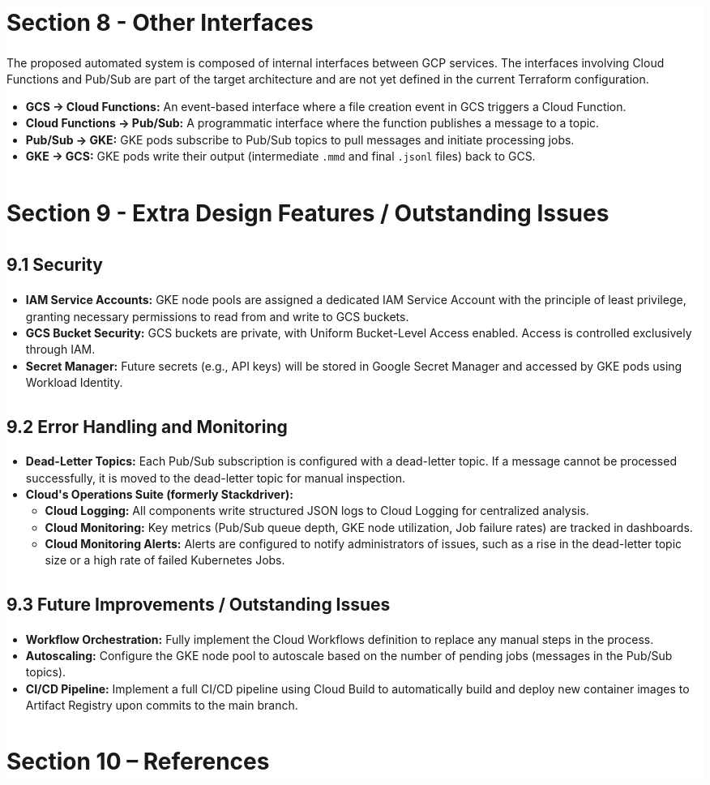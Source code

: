 # **Section 8 - Other Interfaces**

The proposed automated system is composed of internal interfaces between GCP services. The interfaces involving Cloud Functions and Pub/Sub are part of the target architecture and are not yet defined in the current Terraform configuration.

- **GCS -> Cloud Functions:** An event-based interface where a file creation event in GCS triggers a Cloud Function.
- **Cloud Functions -> Pub/Sub:** A programmatic interface where the function publishes a message to a topic.
- **Pub/Sub -> GKE:** GKE pods subscribe to Pub/Sub topics to pull messages and initiate processing jobs.
- **GKE -> GCS:** GKE pods write their output (intermediate `.mmd` and final `.jsonl` files) back to GCS.

# **Section 9 - Extra Design Features / Outstanding Issues**

## **9.1 Security**

- **IAM Service Accounts:** GKE node pools are assigned a dedicated IAM Service Account with the principle of least privilege, granting necessary permissions to read from and write to GCS buckets.
- **GCS Bucket Security:** GCS buckets are private, with Uniform Bucket-Level Access enabled. Access is controlled exclusively through IAM.
- **Secret Manager:** Future secrets (e.g., API keys) will be stored in Google Secret Manager and accessed by GKE pods using Workload Identity.

## **9.2 Error Handling and Monitoring**

- **Dead-Letter Topics:** Each Pub/Sub subscription is configured with a dead-letter topic. If a message cannot be processed successfully, it is moved to the dead-letter topic for manual inspection.
- **Cloud's Operations Suite (formerly Stackdriver):**
    - **Cloud Logging:** All components write structured JSON logs to Cloud Logging for centralized analysis.
    - **Cloud Monitoring:** Key metrics (Pub/Sub queue depth, GKE node utilization, Job failure rates) are tracked in dashboards.
    - **Cloud Monitoring Alerts:** Alerts are configured to notify administrators of issues, such as a rise in the dead-letter topic size or a high rate of failed Kubernetes Jobs.

## **9.3 Future Improvements / Outstanding Issues**

- **Workflow Orchestration:** Fully implement the Cloud Workflows definition to replace any manual steps in the process.
- **Autoscaling:** Configure the GKE node pool to autoscale based on the number of pending jobs (messages in the Pub/Sub topics).
- **CI/CD Pipeline:** Implement a full CI/CD pipeline using Cloud Build to automatically build and deploy new container images to Artifact Registry upon commits to the main branch.

# **Section 10 – References**

